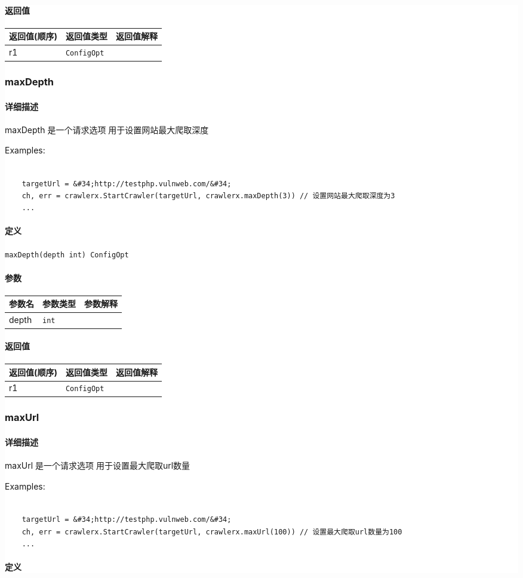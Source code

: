 #### 返回值
|返回值(顺序)|返回值类型|返回值解释|
|:-----------|:---------- |:-----------|
| r1 | `ConfigOpt` |   |


### maxDepth

#### 详细描述
maxDepth 是一个请求选项 用于设置网站最大爬取深度

Examples:
```

	targetUrl = &#34;http://testphp.vulnweb.com/&#34;
	ch, err = crawlerx.StartCrawler(targetUrl, crawlerx.maxDepth(3)) // 设置网站最大爬取深度为3
	...

```


#### 定义

`maxDepth(depth int) ConfigOpt`

#### 参数
|参数名|参数类型|参数解释|
|:-----------|:---------- |:-----------|
| depth | `int` |   |

#### 返回值
|返回值(顺序)|返回值类型|返回值解释|
|:-----------|:---------- |:-----------|
| r1 | `ConfigOpt` |   |


### maxUrl

#### 详细描述
maxUrl 是一个请求选项 用于设置最大爬取url数量

Examples:
```

	targetUrl = &#34;http://testphp.vulnweb.com/&#34;
	ch, err = crawlerx.StartCrawler(targetUrl, crawlerx.maxUrl(100)) // 设置最大爬取url数量为100
	...

```


#### 定义
